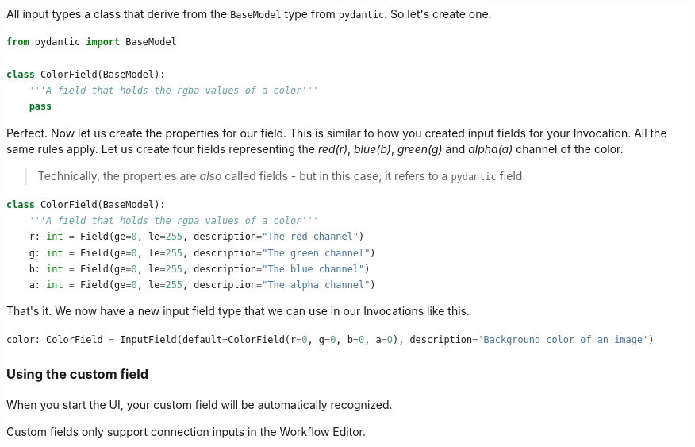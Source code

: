 All input types a class that derive from the `BaseModel` type from `pydantic`.
So let's create one.

```python
from pydantic import BaseModel

class ColorField(BaseModel):
    '''A field that holds the rgba values of a color'''
    pass
```

Perfect. Now let us create the properties for our field. This is similar to how
you created input fields for your Invocation. All the same rules apply. Let us
create four fields representing the _red(r)_, _blue(b)_, _green(g)_ and
_alpha(a)_ channel of the color.

> Technically, the properties are _also_ called fields - but in this case, it
> refers to a `pydantic` field.

```python
class ColorField(BaseModel):
    '''A field that holds the rgba values of a color'''
    r: int = Field(ge=0, le=255, description="The red channel")
    g: int = Field(ge=0, le=255, description="The green channel")
    b: int = Field(ge=0, le=255, description="The blue channel")
    a: int = Field(ge=0, le=255, description="The alpha channel")
```

That's it. We now have a new input field type that we can use in our Invocations
like this.

```python
color: ColorField = InputField(default=ColorField(r=0, g=0, b=0, a=0), description='Background color of an image')
```

### Using the custom field

When you start the UI, your custom field will be automatically recognized.

Custom fields only support connection inputs in the Workflow Editor.
